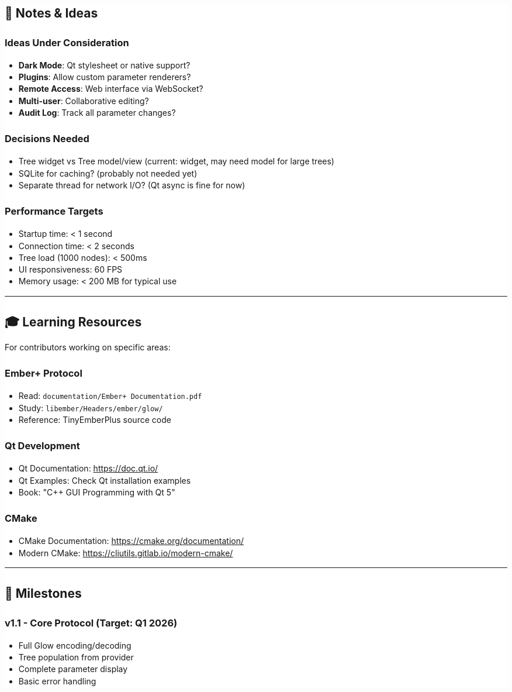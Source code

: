 ## 📝 Notes & Ideas

### Ideas Under Consideration
- **Dark Mode**: Qt stylesheet or native support?
- **Plugins**: Allow custom parameter renderers?
- **Remote Access**: Web interface via WebSocket?
- **Multi-user**: Collaborative editing?
- **Audit Log**: Track all parameter changes?

### Decisions Needed
- Tree widget vs Tree model/view (current: widget, may need model for large trees)
- SQLite for caching? (probably not needed yet)
- Separate thread for network I/O? (Qt async is fine for now)

### Performance Targets
- Startup time: < 1 second
- Connection time: < 2 seconds
- Tree load (1000 nodes): < 500ms
- UI responsiveness: 60 FPS
- Memory usage: < 200 MB for typical use

---

## 🎓 Learning Resources

For contributors working on specific areas:

### Ember+ Protocol
- Read: `documentation/Ember+ Documentation.pdf`
- Study: `libember/Headers/ember/glow/`
- Reference: TinyEmberPlus source code

### Qt Development
- Qt Documentation: https://doc.qt.io/
- Qt Examples: Check Qt installation examples
- Book: "C++ GUI Programming with Qt 5"

### CMake
- CMake Documentation: https://cmake.org/documentation/
- Modern CMake: https://cliutils.gitlab.io/modern-cmake/

---

## 📅 Milestones

### v1.1 - Core Protocol (Target: Q1 2026)
- Full Glow encoding/decoding
- Tree population from provider
- Complete parameter display
- Basic error handling
